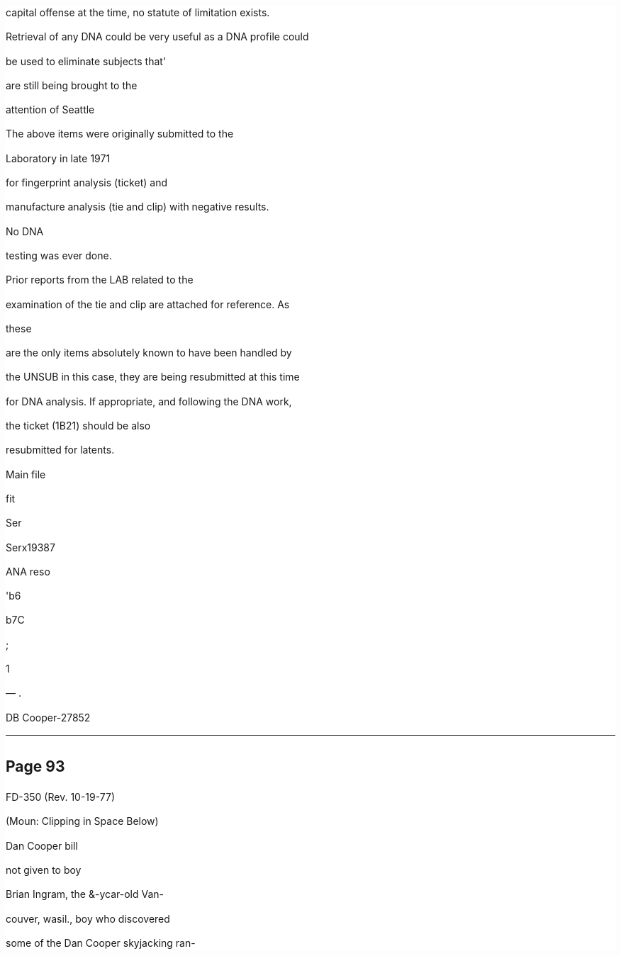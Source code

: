 capital offense at the time, no statute of limitation exists.

Retrieval of any DNA could be very useful as a DNA profile could

be used to eliminate subjects that'

are still being brought to the

attention of Seattle

The above items were originally submitted to the

Laboratory in late 1971

for fingerprint analysis (ticket) and

manufacture analysis (tie and clip) with negative results.

No DNA

testing was ever done.

Prior reports from the LAB related to the

examination of the tie and clip are attached for reference. As

these

are the only items absolutely known to have been handled by

the UNSUB in this case, they are being resubmitted at this time

for DNA analysis. If appropriate, and following the DNA work,

the ticket (1B21) should be also

resubmitted for latents.

Main file

fit

Ser

Serx19387

ANA reso

'b6

b7C

;

1

— .

DB Cooper-27852

---

## Page 93

FD-350 (Rev. 10-19-77)

(Moun: Clipping in Space Below)

Dan Cooper bill

not given to boy

Brian Ingram, the &-ycar-old Van-

couver, wasil., boy who discovered

some of the Dan Cooper skyjacking ran-


